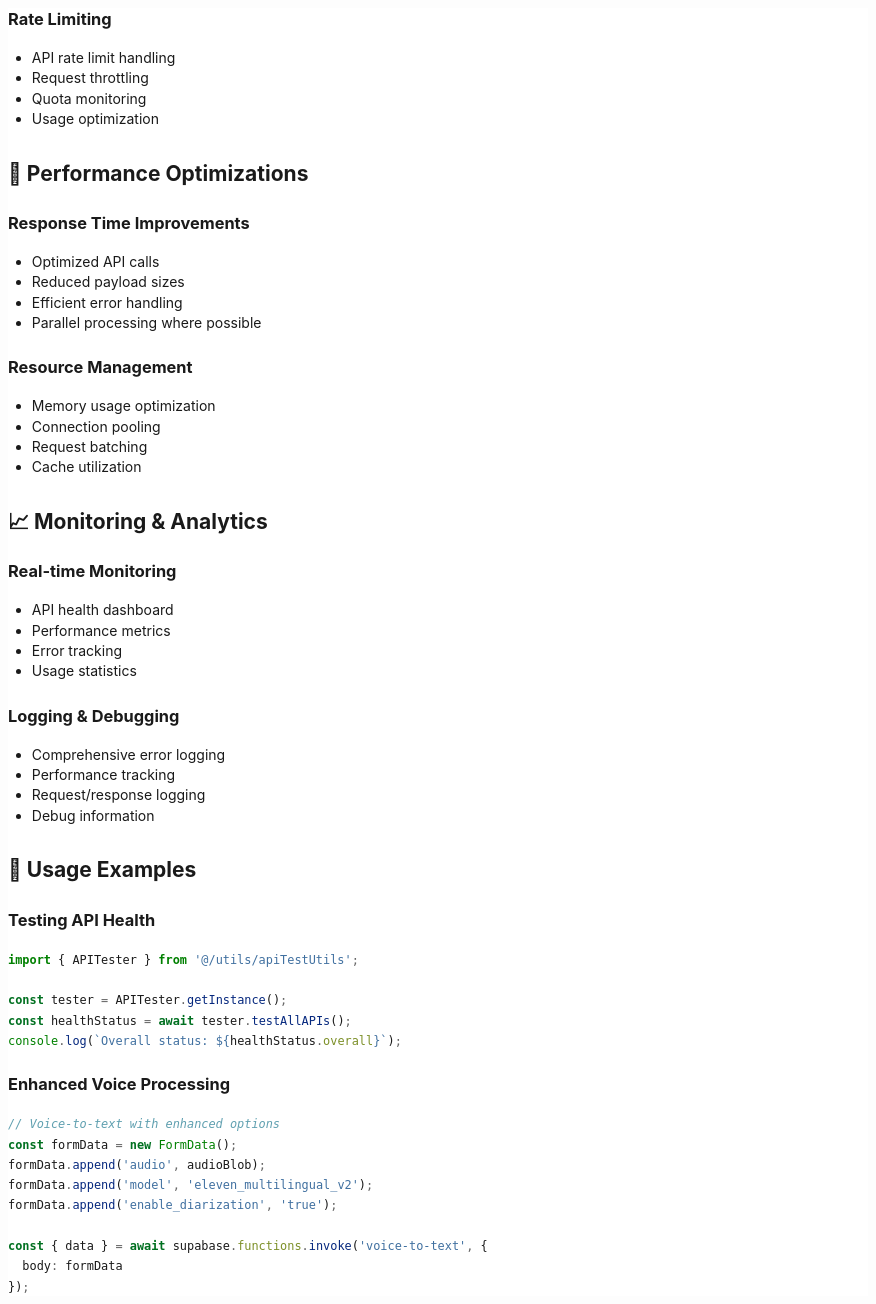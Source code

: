 ### Rate Limiting
- API rate limit handling
- Request throttling
- Quota monitoring
- Usage optimization

## 🚀 Performance Optimizations

### Response Time Improvements
- Optimized API calls
- Reduced payload sizes
- Efficient error handling
- Parallel processing where possible

### Resource Management
- Memory usage optimization
- Connection pooling
- Request batching
- Cache utilization

## 📈 Monitoring & Analytics

### Real-time Monitoring
- API health dashboard
- Performance metrics
- Error tracking
- Usage statistics

### Logging & Debugging
- Comprehensive error logging
- Performance tracking
- Request/response logging
- Debug information

## 🎯 Usage Examples

### Testing API Health
```typescript
import { APITester } from '@/utils/apiTestUtils';

const tester = APITester.getInstance();
const healthStatus = await tester.testAllAPIs();
console.log(`Overall status: ${healthStatus.overall}`);
```

### Enhanced Voice Processing
```typescript
// Voice-to-text with enhanced options
const formData = new FormData();
formData.append('audio', audioBlob);
formData.append('model', 'eleven_multilingual_v2');
formData.append('enable_diarization', 'true');

const { data } = await supabase.functions.invoke('voice-to-text', {
  body: formData
});
```
